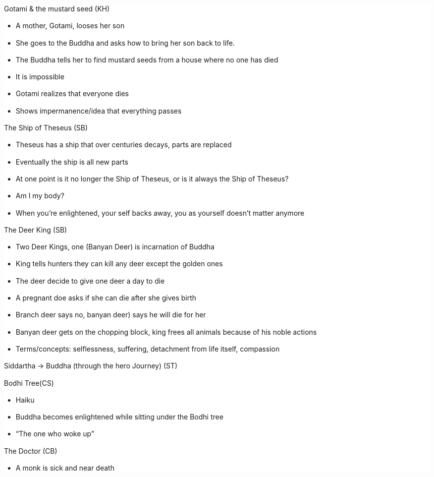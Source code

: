
  
Gotami & the mustard seed (KH)

- A mother, Gotami, looses her son
    
- She goes to the Buddha and asks how to bring her son back to life.
    
- The Buddha tells her to find mustard seeds from a house where no one has died
    

- It is impossible
    

- Gotami realizes that everyone dies
    
- Shows impermanence/idea that everything passes
    

  
The Ship of Theseus (SB)

- Theseus has a ship that over centuries decays, parts are replaced
    
- Eventually the ship is all new parts
    
- At one point is it no longer the Ship of Theseus, or is it always the Ship of Theseus?
    

- Am I my body?
    
- When you’re enlightened, your self backs away, you as yourself doesn’t matter anymore
    

  
The Deer King (SB)

- Two Deer Kings, one (Banyan Deer) is incarnation of Buddha
    
- King tells hunters they can kill any deer except the golden ones
    
- The deer decide to give one deer a day to die
    
- A pregnant doe asks if she can die after she gives birth
    
- Branch deer says no, banyan deer) says he will die for her
    
- Banyan deer gets on the chopping block, king frees all animals because of his noble actions
    
- Terms/concepts: selflessness, suffering, detachment from life itself, compassion
    

  
Siddartha → Buddha (through the hero Journey) (ST)

  

Bodhi Tree(CS)

- Haiku 
    
- Buddha becomes enlightened while sitting under the Bodhi tree
    
- “The one who woke up”
    

  
The Doctor (CB)

- A monk is sick and near death
    